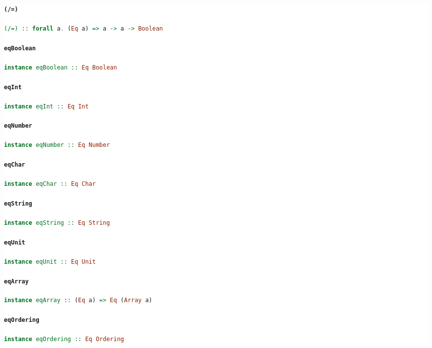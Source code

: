 #### `(/=)`

``` purescript
(/=) :: forall a. (Eq a) => a -> a -> Boolean
```


#### `eqBoolean`

``` purescript
instance eqBoolean :: Eq Boolean
```


#### `eqInt`

``` purescript
instance eqInt :: Eq Int
```


#### `eqNumber`

``` purescript
instance eqNumber :: Eq Number
```


#### `eqChar`

``` purescript
instance eqChar :: Eq Char
```


#### `eqString`

``` purescript
instance eqString :: Eq String
```


#### `eqUnit`

``` purescript
instance eqUnit :: Eq Unit
```


#### `eqArray`

``` purescript
instance eqArray :: (Eq a) => Eq (Array a)
```


#### `eqOrdering`

``` purescript
instance eqOrdering :: Eq Ordering
```

